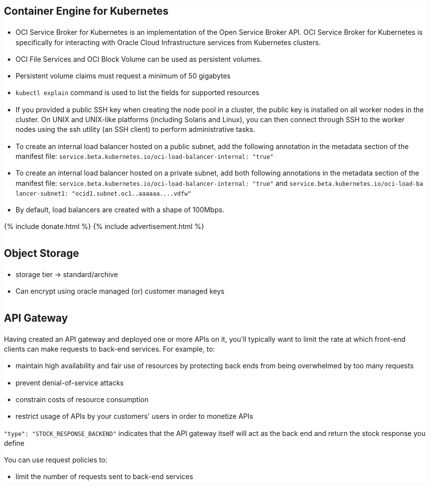 ## Container Engine for Kubernetes

- OCI Service Broker for Kubernetes is an implementation of the Open Service Broker API. OCI Service Broker for Kubernetes is specifically for interacting with Oracle Cloud Infrastructure services from Kubernetes clusters. 

- OCI File Services and OCI Block Volume can be used as persistent volumes.

- Persistent volume claims must request a minimum of 50 gigabytes

- `kubectl explain` command is used to list the fields for supported resources

- If you provided a public SSH key when creating the node pool in a cluster, the public key is installed on all worker nodes in the cluster. On UNIX and UNIX-like platforms (including Solaris and Linux), you can then connect through SSH to the worker nodes using the ssh utility (an SSH client) to perform administrative tasks.

- To create an internal load balancer hosted on a public subnet, add the following annotation in the metadata section of the manifest file: `service.beta.kubernetes.io/oci-load-balancer-internal: "true"`

- To create an internal load balancer hosted on a private subnet, add both following annotations in the metadata section of the manifest file: `service.beta.kubernetes.io/oci-load-balancer-internal: "true"` and `service.beta.kubernetes.io/oci-load-balancer-subnet1: "ocid1.subnet.oc1..aaaaaa....vdfw"`

- By default, load balancers are created with a shape of 100Mbps. 

{% include donate.html %}
{% include advertisement.html %}

## Object Storage

- storage tier → standard/archive

- Can encrypt using oracle managed (or) customer managed keys

## API Gateway

Having created an API gateway and deployed one or more APIs on it, you'll typically want to limit the rate at which front-end clients can make requests to back-end services. For example, to:

- maintain high availability and fair use of resources by protecting back ends from being overwhelmed by too many requests

- prevent denial-of-service attacks

- constrain costs of resource consumption

- restrict usage of APIs by your customers' users in order to monetize APIs

`"type": "STOCK_RESPONSE_BACKEND"` indicates that the API gateway itself will act as the back end and return the stock response you define

You can use request policies to:

-  limit the number of requests sent to back-end services

